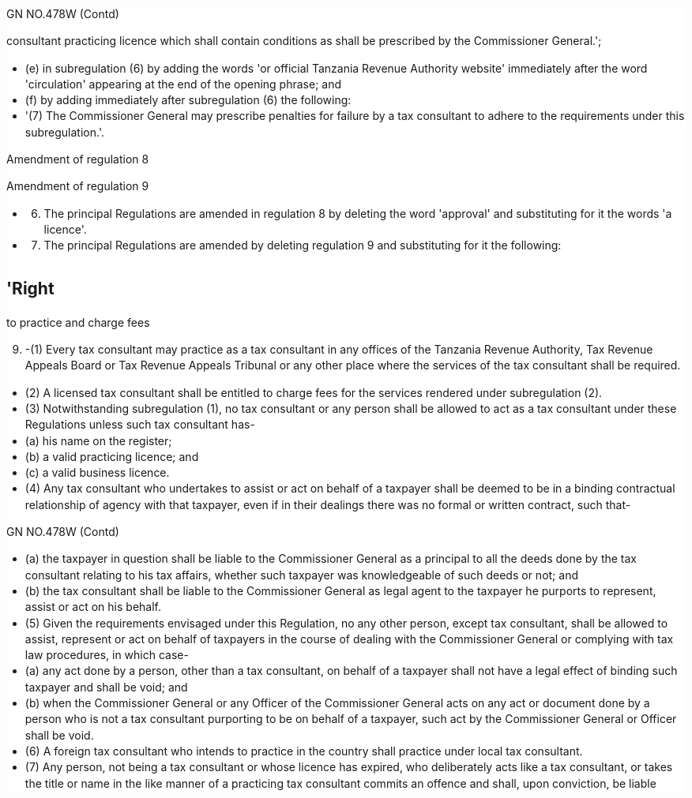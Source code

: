 GN NO.478W (Contd)

consultant practicing licence which shall contain conditions as shall be prescribed by the Commissioner General.';

- (e) in subregulation (6) by adding the words 'or official Tanzania Revenue Authority website' immediately after the word 'circulation' appearing at the end of the opening phrase; and
- (f) by  adding  immediately  after  subregulation  (6)  the following:
- '(7)  The  Commissioner  General  may prescribe penalties for failure by a tax consultant  to  adhere  to  the  requirements  under this subregulation.'.

Amendment of regulation 8

Amendment of regulation 9

- 6. The principal Regulations are amended in regulation 8  by  deleting  the  word  'approval'  and  substituting  for  it  the words 'a licence'.
- 7. The  principal  Regulations  are  amended  by  deleting regulation 9 and substituting for it the following:

## 'Right

to practice and charge fees

9. -(1) Every tax consultant may practice as a tax consultant in any offices of the Tanzania Revenue Authority, Tax Revenue  Appeals  Board  or  Tax  Revenue Appeals Tribunal or any other place where the  services  of  the  tax  consultant  shall  be required.

- (2)  A  licensed  tax  consultant  shall be  entitled  to  charge  fees  for  the  services rendered under subregulation (2).
- (3) Notwithstanding  subregulation (1), no tax consultant or any person shall be allowed  to  act  as  a  tax  consultant  under these Regulations unless such tax consultant has-
- (a) his name on the register;
- (b) a valid practicing licence; and
- (c) a valid business licence.
- (4) Any tax consultant who undertakes  to  assist  or  act  on  behalf  of  a taxpayer shall be deemed to be in a binding contractual relationship of agency with that taxpayer, even if in their dealings there was no formal or written contract, such that-

GN NO.478W (Contd)

- (a) the  taxpayer  in  question  shall be  liable  to  the  Commissioner General as a principal to all the deeds done by the tax consultant  relating  to his tax affairs,  whether  such  taxpayer was knowledgeable of such deeds or not; and
- (b) the tax consultant shall be liable to the Commissioner General  as  legal  agent  to  the taxpayer he purports to represent,  assist  or  act  on  his behalf.
- (5) Given the requirements envisaged  under  this  Regulation,  no  any other person, except tax consultant, shall be allowed to assist, represent or act on behalf of  taxpayers  in  the  course  of  dealing  with the  Commissioner  General  or  complying with tax law procedures, in which case-
- (a) any act done by a person, other than a tax consultant, on behalf of  a  taxpayer  shall  not  have  a legal effect of binding such taxpayer and shall be void; and
- (b) when the Commissioner General  or  any  Officer  of  the Commissioner  General  acts  on any act or document done by a person who is not a tax consultant  purporting  to  be  on behalf  of  a  taxpayer,  such  act by  the  Commissioner  General or Officer shall be void.
- (6)  A  foreign  tax  consultant  who intends to practice in the country shall practice under local tax consultant.
- (7)  Any  person,  not  being  a  tax consultant  or  whose  licence  has  expired, who deliberately acts like a tax consultant, or takes the title or name in the like manner of  a  practicing  tax  consultant  commits  an offence and shall, upon conviction, be liable
